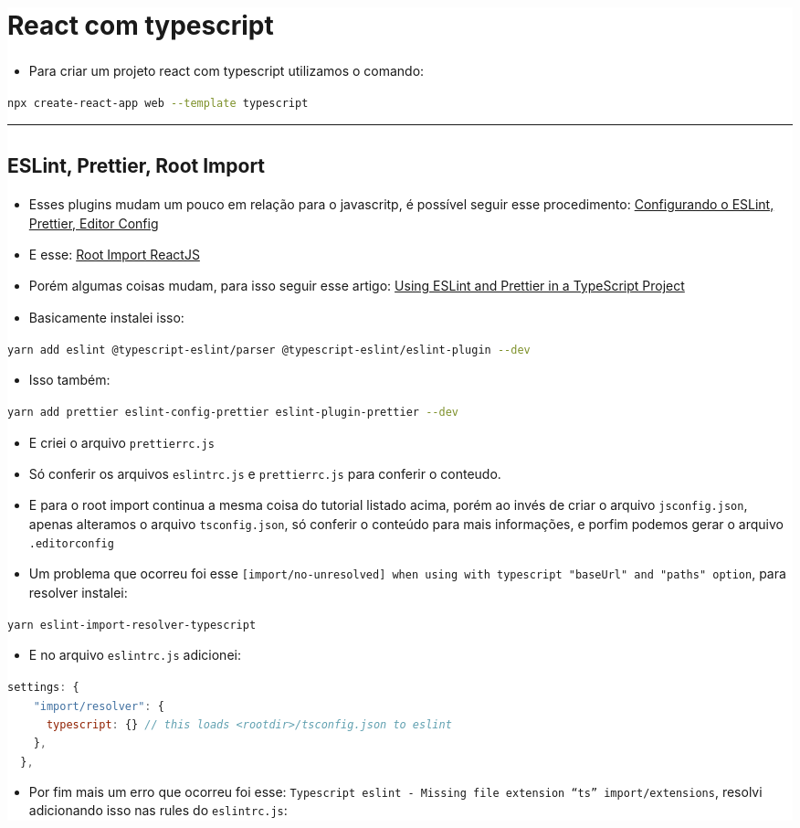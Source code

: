 # React com typescript

- Para criar um projeto react com typescript utilizamos o comando:

```bash
npx create-react-app web --template typescript
```

---

## ESLint, Prettier, Root Import

- Esses plugins mudam um pouco em relação para o javascritp, é possível seguir esse procedimento: [Configurando o ESLint, Prettier, Editor Config](https://github.com/mrcarromesa/react-parte3)

- E esse: [Root Import ReactJS](https://github.com/mrcarromesa/react-gobarber-web#root-import-reactjs)

- Porém algumas coisas mudam, para isso seguir esse artigo: [Using ESLint and Prettier in a TypeScript Project](https://www.robertcooper.me/using-eslint-and-prettier-in-a-typescript-project)

- Basicamente instalei isso:

```bash
yarn add eslint @typescript-eslint/parser @typescript-eslint/eslint-plugin --dev
```

- Isso também:

```bash
yarn add prettier eslint-config-prettier eslint-plugin-prettier --dev
```

- E criei o arquivo `prettierrc.js`

- Só conferir os arquivos `eslintrc.js` e `prettierrc.js` para conferir o conteudo.

- E para o root import continua a mesma coisa do tutorial listado acima, porém ao invés de criar o arquivo `jsconfig.json`, apenas alteramos o arquivo `tsconfig.json`, só conferir o conteúdo para mais informações, e porfim podemos gerar o arquivo `.editorconfig`

- Um problema que ocorreu foi esse `[import/no-unresolved] when using with typescript "baseUrl" and "paths" option`, para resolver instalei:

```bash
yarn eslint-import-resolver-typescript
```

- E no arquivo `eslintrc.js` adicionei:

```js
settings: {
    "import/resolver": {
      typescript: {} // this loads <rootdir>/tsconfig.json to eslint
    },
  },
```

- Por fim mais um erro que ocorreu foi esse: `Typescript eslint - Missing file extension “ts” import/extensions`, resolvi adicionando isso nas rules do `eslintrc.js`:
